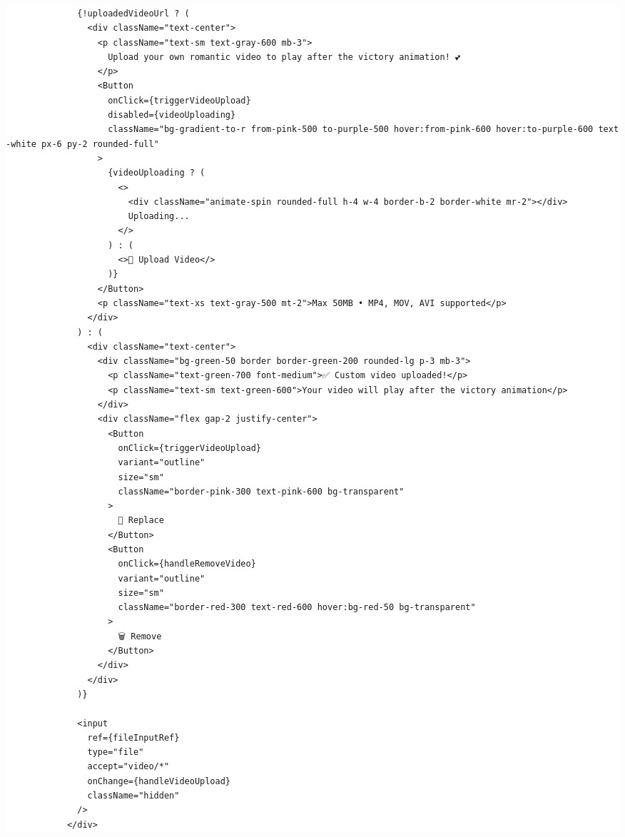                   {!uploadedVideoUrl ? (
                    <div className="text-center">
                      <p className="text-sm text-gray-600 mb-3">
                        Upload your own romantic video to play after the victory animation! 💕
                      </p>
                      <Button
                        onClick={triggerVideoUpload}
                        disabled={videoUploading}
                        className="bg-gradient-to-r from-pink-500 to-purple-500 hover:from-pink-600 hover:to-purple-600 text-white px-6 py-2 rounded-full"
                      >
                        {videoUploading ? (
                          <>
                            <div className="animate-spin rounded-full h-4 w-4 border-b-2 border-white mr-2"></div>
                            Uploading...
                          </>
                        ) : (
                          <>📁 Upload Video</>
                        )}
                      </Button>
                      <p className="text-xs text-gray-500 mt-2">Max 50MB • MP4, MOV, AVI supported</p>
                    </div>
                  ) : (
                    <div className="text-center">
                      <div className="bg-green-50 border border-green-200 rounded-lg p-3 mb-3">
                        <p className="text-green-700 font-medium">✅ Custom video uploaded!</p>
                        <p className="text-sm text-green-600">Your video will play after the victory animation</p>
                      </div>
                      <div className="flex gap-2 justify-center">
                        <Button
                          onClick={triggerVideoUpload}
                          variant="outline"
                          size="sm"
                          className="border-pink-300 text-pink-600 bg-transparent"
                        >
                          🔄 Replace
                        </Button>
                        <Button
                          onClick={handleRemoveVideo}
                          variant="outline"
                          size="sm"
                          className="border-red-300 text-red-600 hover:bg-red-50 bg-transparent"
                        >
                          🗑️ Remove
                        </Button>
                      </div>
                    </div>
                  )}

                  <input
                    ref={fileInputRef}
                    type="file"
                    accept="video/*"
                    onChange={handleVideoUpload}
                    className="hidden"
                  />
                </div>
